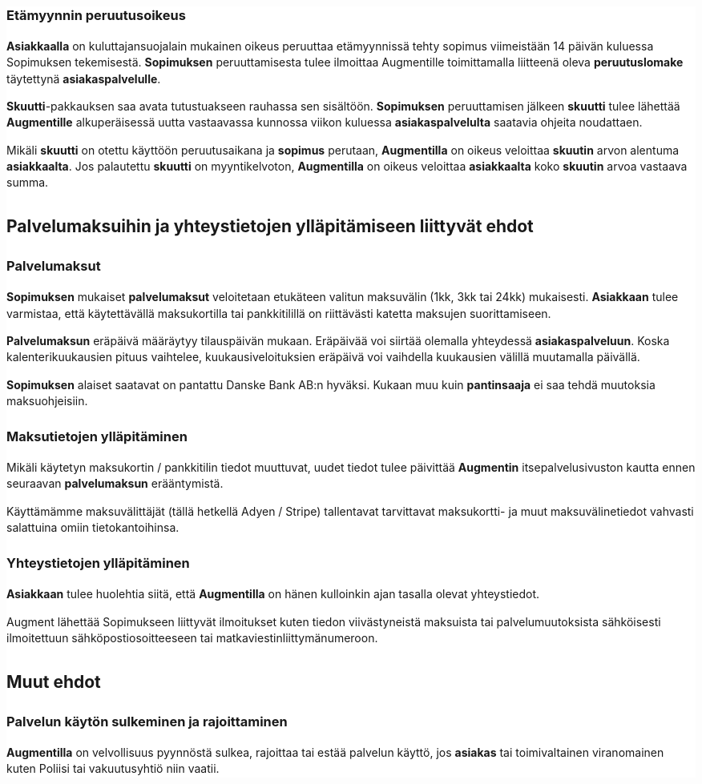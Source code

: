 ### Etämyynnin peruutusoikeus

**Asiakkaalla** on kuluttajansuojalain mukainen oikeus peruuttaa etämyynnissä tehty sopimus viimeistään 14 päivän kuluessa Sopimuksen tekemisestä. **Sopimuksen** peruuttamisesta tulee ilmoittaa Augmentille toimittamalla liitteenä oleva **peruutuslomake** täytettynä **asiakaspalvelulle**.

**Skuutti**-pakkauksen saa avata tutustuakseen rauhassa sen sisältöön. **Sopimuksen** peruuttamisen jälkeen **skuutti** tulee lähettää **Augmentille** alkuperäisessä uutta vastaavassa kunnossa viikon kuluessa **asiakaspalvelulta** saatavia ohjeita noudattaen.

Mikäli **skuutti** on otettu käyttöön peruutusaikana ja **sopimus** perutaan, **Augmentilla** on oikeus veloittaa **skuutin** arvon alentuma **asiakkaalta**. Jos palautettu **skuutti** on myyntikelvoton, **Augmentilla** on oikeus veloittaa **asiakkaalta** koko **skuutin** arvoa vastaava summa.

## Palvelumaksuihin ja yhteystietojen ylläpitämiseen liittyvät ehdot

### Palvelumaksut

**Sopimuksen** mukaiset **palvelumaksut** veloitetaan etukäteen valitun maksuvälin (1kk, 3kk tai 24kk) mukaisesti. **Asiakkaan** tulee varmistaa, että käytettävällä maksukortilla tai pankkitilillä on riittävästi katetta maksujen suorittamiseen.

**Palvelumaksun** eräpäivä määräytyy tilauspäivän mukaan. Eräpäivää voi siirtää olemalla yhteydessä **asiakaspalveluun**. Koska kalenterikuukausien pituus vaihtelee, kuukausiveloituksien eräpäivä voi vaihdella kuukausien välillä muutamalla päivällä.

**Sopimuksen** alaiset saatavat on pantattu Danske Bank AB:n hyväksi. Kukaan muu kuin **pantinsaaja** ei saa tehdä muutoksia maksuohjeisiin.

### Maksutietojen ylläpitäminen

Mikäli käytetyn maksukortin / pankkitilin tiedot muuttuvat, uudet tiedot tulee päivittää **Augmentin** itsepalvelusivuston kautta ennen seuraavan **palvelumaksun** erääntymistä.

Käyttämämme maksuvälittäjät (tällä hetkellä Adyen / Stripe) tallentavat tarvittavat maksukortti- ja muut maksuvälinetiedot vahvasti salattuina omiin tietokantoihinsa.

### Yhteystietojen ylläpitäminen

**Asiakkaan** tulee huolehtia siitä, että **Augmentilla** on hänen kulloinkin ajan tasalla olevat yhteystiedot.

Augment lähettää Sopimukseen liittyvät ilmoitukset kuten tiedon viivästyneistä maksuista tai palvelumuutoksista sähköisesti ilmoitettuun sähköpostiosoitteeseen tai matkaviestinliittymänumeroon.

## Muut ehdot

### Palvelun käytön sulkeminen ja rajoittaminen

**Augmentilla** on velvollisuus pyynnöstä sulkea, rajoittaa tai estää palvelun käyttö, jos **asiakas** tai toimivaltainen viranomainen kuten Poliisi tai vakuutusyhtiö niin vaatii.
